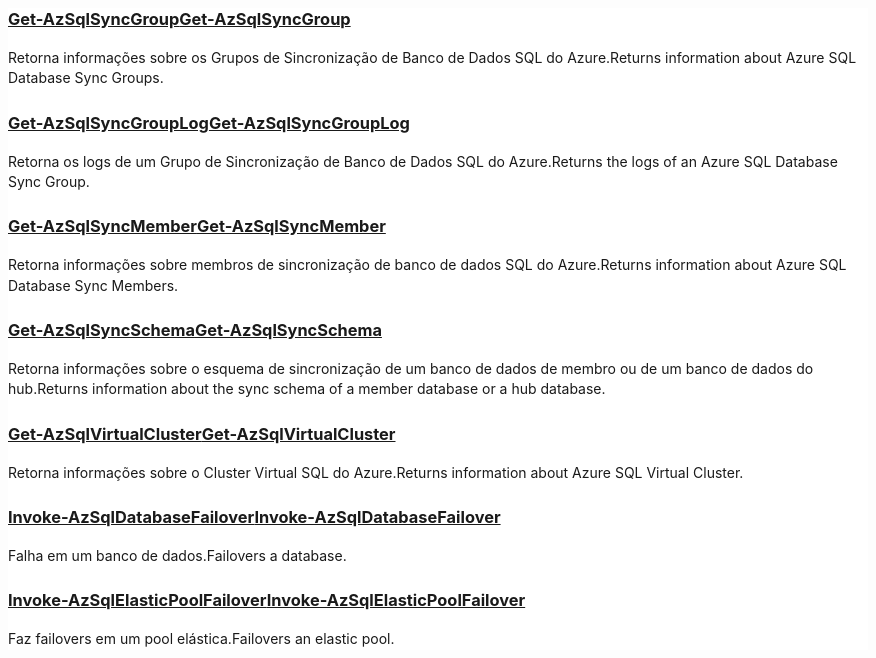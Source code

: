### [<span data-ttu-id="a2bd2-345">Get-AzSqlSyncGroup</span><span class="sxs-lookup"><span data-stu-id="a2bd2-345">Get-AzSqlSyncGroup</span></span>](Get-AzSqlSyncGroup.md)
<span data-ttu-id="a2bd2-346">Retorna informações sobre os Grupos de Sincronização de Banco de Dados SQL do Azure.</span><span class="sxs-lookup"><span data-stu-id="a2bd2-346">Returns information about Azure SQL Database Sync Groups.</span></span>

### [<span data-ttu-id="a2bd2-347">Get-AzSqlSyncGroupLog</span><span class="sxs-lookup"><span data-stu-id="a2bd2-347">Get-AzSqlSyncGroupLog</span></span>](Get-AzSqlSyncGroupLog.md)
<span data-ttu-id="a2bd2-348">Retorna os logs de um Grupo de Sincronização de Banco de Dados SQL do Azure.</span><span class="sxs-lookup"><span data-stu-id="a2bd2-348">Returns the logs of an Azure SQL Database Sync Group.</span></span>

### [<span data-ttu-id="a2bd2-349">Get-AzSqlSyncMember</span><span class="sxs-lookup"><span data-stu-id="a2bd2-349">Get-AzSqlSyncMember</span></span>](Get-AzSqlSyncMember.md)
<span data-ttu-id="a2bd2-350">Retorna informações sobre membros de sincronização de banco de dados SQL do Azure.</span><span class="sxs-lookup"><span data-stu-id="a2bd2-350">Returns information about Azure SQL Database Sync Members.</span></span>

### [<span data-ttu-id="a2bd2-351">Get-AzSqlSyncSchema</span><span class="sxs-lookup"><span data-stu-id="a2bd2-351">Get-AzSqlSyncSchema</span></span>](Get-AzSqlSyncSchema.md)
<span data-ttu-id="a2bd2-352">Retorna informações sobre o esquema de sincronização de um banco de dados de membro ou de um banco de dados do hub.</span><span class="sxs-lookup"><span data-stu-id="a2bd2-352">Returns information about the sync schema of a member database or a hub database.</span></span>

### [<span data-ttu-id="a2bd2-353">Get-AzSqlVirtualCluster</span><span class="sxs-lookup"><span data-stu-id="a2bd2-353">Get-AzSqlVirtualCluster</span></span>](Get-AzSqlVirtualCluster.md)
<span data-ttu-id="a2bd2-354">Retorna informações sobre o Cluster Virtual SQL do Azure.</span><span class="sxs-lookup"><span data-stu-id="a2bd2-354">Returns information about Azure SQL Virtual Cluster.</span></span>

### [<span data-ttu-id="a2bd2-355">Invoke-AzSqlDatabaseFailover</span><span class="sxs-lookup"><span data-stu-id="a2bd2-355">Invoke-AzSqlDatabaseFailover</span></span>](Invoke-AzSqlDatabaseFailover.md)
<span data-ttu-id="a2bd2-356">Falha em um banco de dados.</span><span class="sxs-lookup"><span data-stu-id="a2bd2-356">Failovers a database.</span></span>

### [<span data-ttu-id="a2bd2-357">Invoke-AzSqlElasticPoolFailover</span><span class="sxs-lookup"><span data-stu-id="a2bd2-357">Invoke-AzSqlElasticPoolFailover</span></span>](Invoke-AzSqlElasticPoolFailover.md)
<span data-ttu-id="a2bd2-358">Faz failovers em um pool elástica.</span><span class="sxs-lookup"><span data-stu-id="a2bd2-358">Failovers an elastic pool.</span></span>
